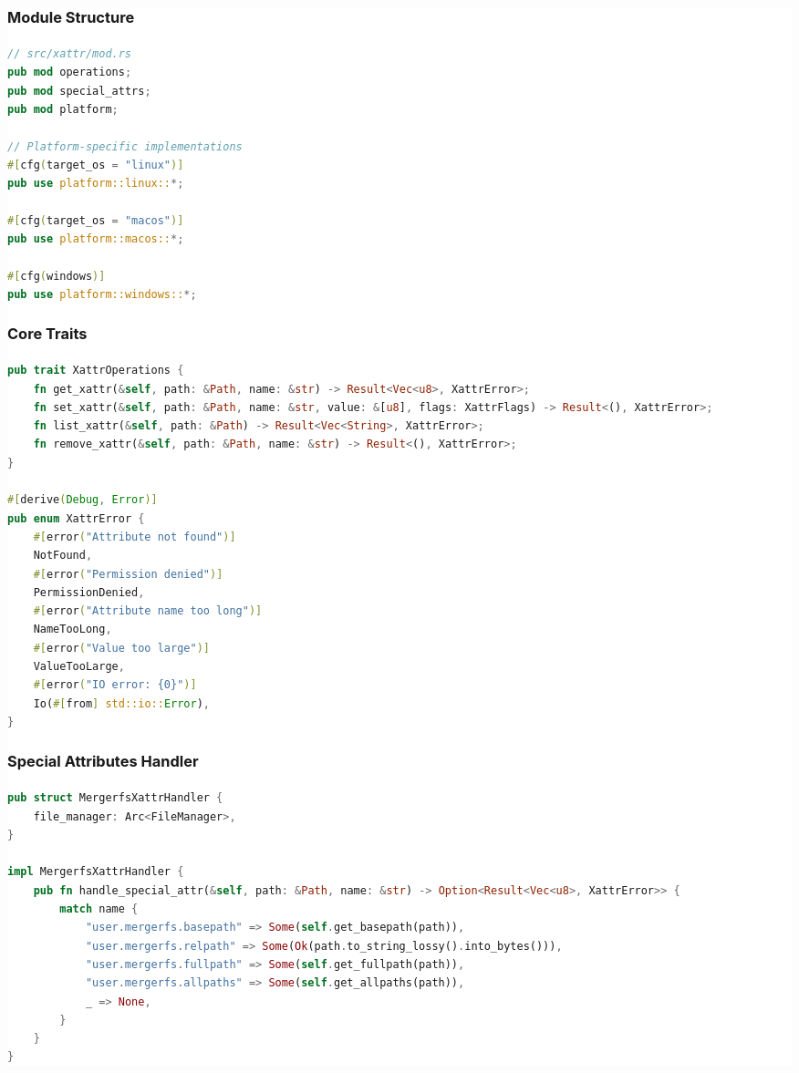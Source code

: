 ### Module Structure

```rust
// src/xattr/mod.rs
pub mod operations;
pub mod special_attrs;
pub mod platform;

// Platform-specific implementations
#[cfg(target_os = "linux")]
pub use platform::linux::*;

#[cfg(target_os = "macos")]
pub use platform::macos::*;

#[cfg(windows)]
pub use platform::windows::*;
```

### Core Traits

```rust
pub trait XattrOperations {
    fn get_xattr(&self, path: &Path, name: &str) -> Result<Vec<u8>, XattrError>;
    fn set_xattr(&self, path: &Path, name: &str, value: &[u8], flags: XattrFlags) -> Result<(), XattrError>;
    fn list_xattr(&self, path: &Path) -> Result<Vec<String>, XattrError>;
    fn remove_xattr(&self, path: &Path, name: &str) -> Result<(), XattrError>;
}

#[derive(Debug, Error)]
pub enum XattrError {
    #[error("Attribute not found")]
    NotFound,
    #[error("Permission denied")]
    PermissionDenied,
    #[error("Attribute name too long")]
    NameTooLong,
    #[error("Value too large")]
    ValueTooLarge,
    #[error("IO error: {0}")]
    Io(#[from] std::io::Error),
}
```

### Special Attributes Handler

```rust
pub struct MergerfsXattrHandler {
    file_manager: Arc<FileManager>,
}

impl MergerfsXattrHandler {
    pub fn handle_special_attr(&self, path: &Path, name: &str) -> Option<Result<Vec<u8>, XattrError>> {
        match name {
            "user.mergerfs.basepath" => Some(self.get_basepath(path)),
            "user.mergerfs.relpath" => Some(Ok(path.to_string_lossy().into_bytes())),
            "user.mergerfs.fullpath" => Some(self.get_fullpath(path)),
            "user.mergerfs.allpaths" => Some(self.get_allpaths(path)),
            _ => None,
        }
    }
}
```